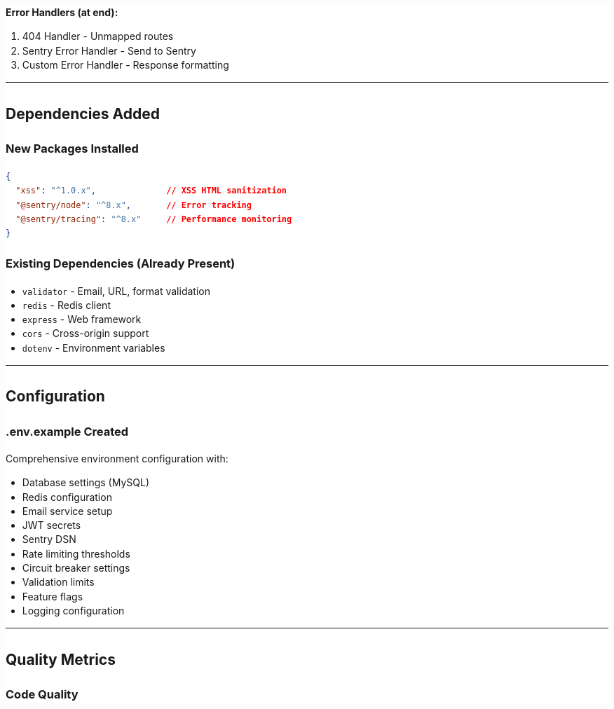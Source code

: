 **Error Handlers (at end):**
1. 404 Handler - Unmapped routes
2. Sentry Error Handler - Send to Sentry
3. Custom Error Handler - Response formatting

---

## Dependencies Added

### New Packages Installed

```json
{
  "xss": "^1.0.x",              // XSS HTML sanitization
  "@sentry/node": "^8.x",       // Error tracking
  "@sentry/tracing": "^8.x"     // Performance monitoring
}
```

### Existing Dependencies (Already Present)

- `validator` - Email, URL, format validation
- `redis` - Redis client
- `express` - Web framework
- `cors` - Cross-origin support
- `dotenv` - Environment variables

---

## Configuration

### .env.example Created

Comprehensive environment configuration with:
- Database settings (MySQL)
- Redis configuration
- Email service setup
- JWT secrets
- Sentry DSN
- Rate limiting thresholds
- Circuit breaker settings
- Validation limits
- Feature flags
- Logging configuration

---

## Quality Metrics

### Code Quality
